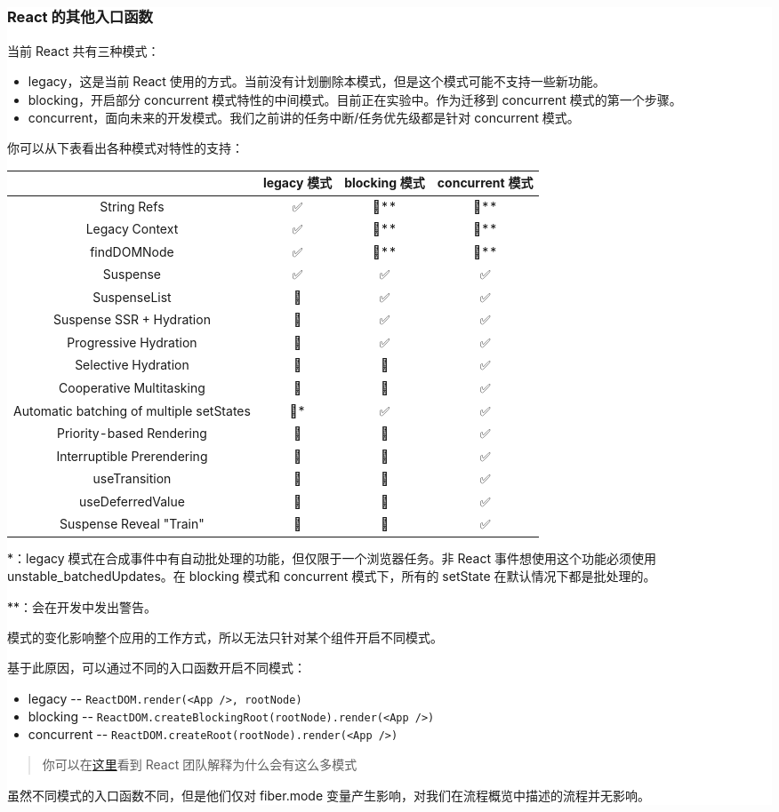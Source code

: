 ### React 的其他入口函数

当前 React 共有三种模式：

- legacy，这是当前 React 使用的方式。当前没有计划删除本模式，但是这个模式可能不支持一些新功能。
- blocking，开启部分 concurrent 模式特性的中间模式。目前正在实验中。作为迁移到 concurrent 模式的第一个步骤。
- concurrent，面向未来的开发模式。我们之前讲的任务中断/任务优先级都是针对 concurrent 模式。

你可以从下表看出各种模式对特性的支持：

|                                          | legacy 模式 | blocking 模式 | concurrent 模式 |
| :--------------------------------------: | :---------: | :-----------: | :-------------: |
|               String Refs                |     ✅      |    🚫\*\*     |     🚫\*\*      |
|              Legacy Context              |     ✅      |    🚫\*\*     |     🚫\*\*      |
|               findDOMNode                |     ✅      |    🚫\*\*     |     🚫\*\*      |
|                 Suspense                 |     ✅      |      ✅       |       ✅        |
|               SuspenseList               |     🚫      |      ✅       |       ✅        |
|         Suspense SSR + Hydration         |     🚫      |      ✅       |       ✅        |
|          Progressive Hydration           |     🚫      |      ✅       |       ✅        |
|           Selective Hydration            |     🚫      |      🚫       |       ✅        |
|         Cooperative Multitasking         |     🚫      |      🚫       |       ✅        |
| Automatic batching of multiple setStates |    🚫\*     |      ✅       |       ✅        |
|         Priority-based Rendering         |     🚫      |      🚫       |       ✅        |
|        Interruptible Prerendering        |     🚫      |      🚫       |       ✅        |
|              useTransition               |     🚫      |      🚫       |       ✅        |
|             useDeferredValue             |     🚫      |      🚫       |       ✅        |
|         Suspense Reveal "Train"          |     🚫      |      🚫       |       ✅        |

\*：legacy 模式在合成事件中有自动批处理的功能，但仅限于一个浏览器任务。非 React 事件想使用这个功能必须使用 unstable_batchedUpdates。在 blocking 模式和 concurrent 模式下，所有的 setState 在默认情况下都是批处理的。

\*\*：会在开发中发出警告。

模式的变化影响整个应用的工作方式，所以无法只针对某个组件开启不同模式。

基于此原因，可以通过不同的入口函数开启不同模式：

- legacy -- `ReactDOM.render(<App />, rootNode)`
- blocking -- `ReactDOM.createBlockingRoot(rootNode).render(<App />)`
- concurrent -- `ReactDOM.createRoot(rootNode).render(<App />)`

> 你可以在[这里](https://zh-hans.reactjs.org/docs/concurrent-mode-adoption.html#why-so-many-modes)看到 React 团队解释为什么会有这么多模式

虽然不同模式的入口函数不同，但是他们仅对 fiber.mode 变量产生影响，对我们在流程概览中描述的流程并无影响。
